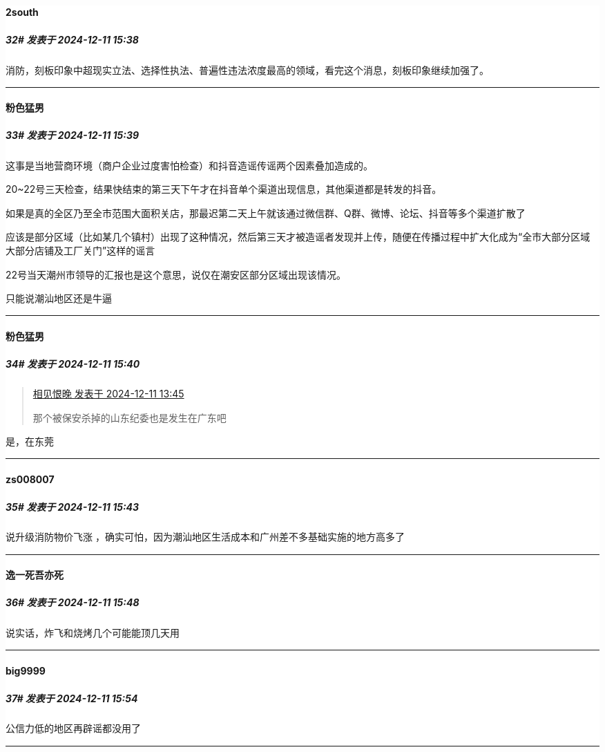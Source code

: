 ####  2south  
##### 32#       发表于 2024-12-11 15:38

消防，刻板印象中超现实立法、选择性执法、普遍性违法浓度最高的领域，看完这个消息，刻板印象继续加强了。

*****

####  粉色猛男  
##### 33#       发表于 2024-12-11 15:39

这事是当地营商环境（商户企业过度害怕检查）和抖音造谣传谣两个因素叠加造成的。

20~22号三天检查，结果快结束的第三天下午才在抖音单个渠道出现信息，其他渠道都是转发的抖音。

如果是真的全区乃至全市范围大面积关店，那最迟第二天上午就该通过微信群、Q群、微博、论坛、抖音等多个渠道扩散了

应该是部分区域（比如某几个镇村）出现了这种情况，然后第三天才被造谣者发现并上传，随便在传播过程中扩大化成为“全市大部分区域大部分店铺及工厂关门”这样的谣言

22号当天潮州市领导的汇报也是这个意思，说仅在潮安区部分区域出现该情况。

只能说潮汕地区还是牛逼

*****

####  粉色猛男  
##### 34#       发表于 2024-12-11 15:40

<blockquote><a href="httphttps://bbs.saraba1st.com/2b/forum.php?mod=redirect&amp;goto=findpost&amp;pid=66896530&amp;ptid=2210125" target="_blank">相见恨晚 发表于 2024-12-11 13:45</a>

那个被保安杀掉的山东纪委也是发生在广东吧</blockquote>
是，在东莞

*****

####  zs008007  
##### 35#       发表于 2024-12-11 15:43

说升级消防物价飞涨 ，确实可怕，因为潮汕地区生活成本和广州差不多基础实施的地方高多了

*****

####  逸一死吾亦死  
##### 36#       发表于 2024-12-11 15:48

说实话，炸飞和烧烤几个可能能顶几天用

*****

####  big9999  
##### 37#       发表于 2024-12-11 15:54

公信力低的地区再辟谣都没用了

*****
